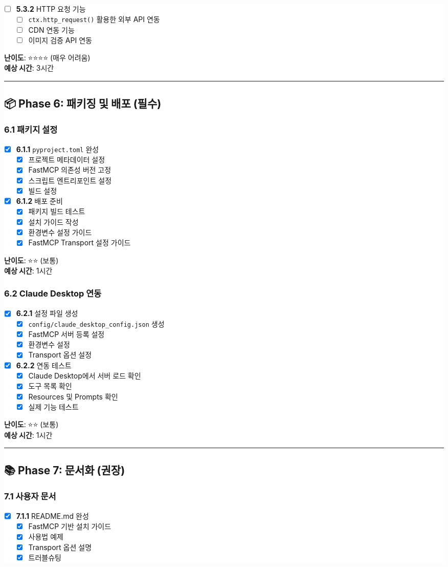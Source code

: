 - [ ] **5.3.2** HTTP 요청 기능
  - [ ] `ctx.http_request()` 활용한 외부 API 연동
  - [ ] CDN 연동 기능
  - [ ] 이미지 검증 API 연동

**난이도**: ⭐⭐⭐⭐ (매우 어려움)  
**예상 시간**: 3시간

---

## 📦 **Phase 6: 패키징 및 배포 (필수)**

### 6.1 패키지 설정
- [x] **6.1.1** `pyproject.toml` 완성
  - [x] 프로젝트 메타데이터 설정
  - [x] FastMCP 의존성 버전 고정
  - [x] 스크립트 엔트리포인트 설정
  - [x] 빌드 설정

- [x] **6.1.2** 배포 준비
  - [x] 패키지 빌드 테스트
  - [x] 설치 가이드 작성
  - [x] 환경변수 설정 가이드
  - [x] FastMCP Transport 설정 가이드

**난이도**: ⭐⭐ (보통)  
**예상 시간**: 1시간

### 6.2 Claude Desktop 연동
- [x] **6.2.1** 설정 파일 생성
  - [x] `config/claude_desktop_config.json` 생성
  - [x] FastMCP 서버 등록 설정
  - [x] 환경변수 설정
  - [x] Transport 옵션 설정

- [x] **6.2.2** 연동 테스트
  - [x] Claude Desktop에서 서버 로드 확인
  - [x] 도구 목록 확인
  - [x] Resources 및 Prompts 확인
  - [x] 실제 기능 테스트

**난이도**: ⭐⭐ (보통)  
**예상 시간**: 1시간

---

## 📚 **Phase 7: 문서화 (권장)**

### 7.1 사용자 문서
- [x] **7.1.1** README.md 완성
  - [x] FastMCP 기반 설치 가이드
  - [x] 사용법 예제
  - [x] Transport 옵션 설명
  - [x] 트러블슈팅
